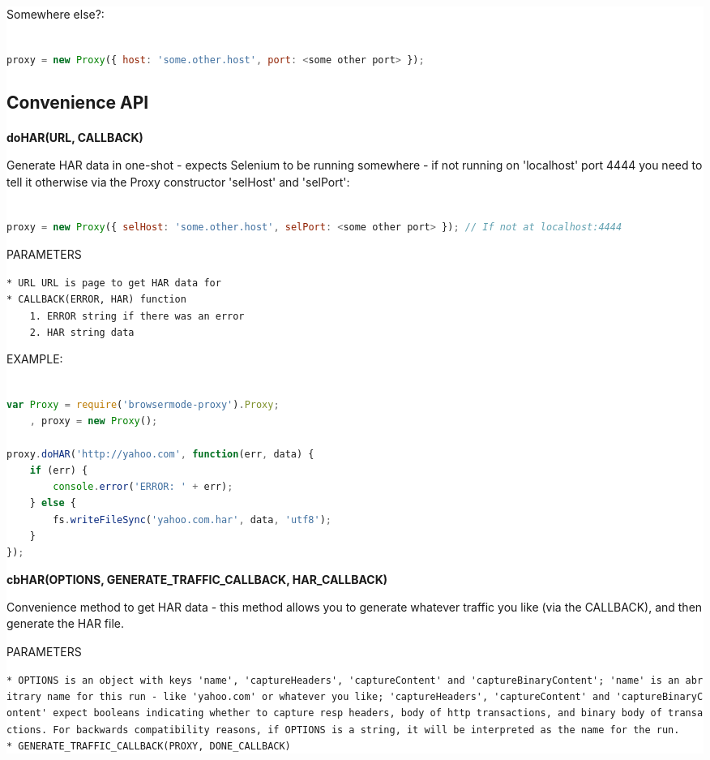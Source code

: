 Somewhere else?:

```javascript

proxy = new Proxy({ host: 'some.other.host', port: <some other port> });
```

Convenience API
----------------

**doHAR(URL, CALLBACK)**

Generate HAR data in one-shot - expects Selenium to be running somewhere - if not running on 'localhost' port 4444 you need to tell it otherwise via the Proxy constructor 'selHost' and 'selPort':

```javascript

proxy = new Proxy({ selHost: 'some.other.host', selPort: <some other port> }); // If not at localhost:4444
```

PARAMETERS

    * URL URL is page to get HAR data for
    * CALLBACK(ERROR, HAR) function
        1. ERROR string if there was an error 
        2. HAR string data

EXAMPLE:

```javascript

var Proxy = require('browsermode-proxy').Proxy;
    , proxy = new Proxy();

proxy.doHAR('http://yahoo.com', function(err, data) {
    if (err) {
        console.error('ERROR: ' + err);
    } else {
        fs.writeFileSync('yahoo.com.har', data, 'utf8');
    }
});
```

**cbHAR(OPTIONS, GENERATE_TRAFFIC_CALLBACK, HAR_CALLBACK)**

Convenience method to get HAR data - this method allows you to generate whatever traffic you like (via the CALLBACK), and then generate the HAR file.  

PARAMETERS

    * OPTIONS is an object with keys 'name', 'captureHeaders', 'captureContent' and 'captureBinaryContent'; 'name' is an abritrary name for this run - like 'yahoo.com' or whatever you like; 'captureHeaders', 'captureContent' and 'captureBinaryContent' expect booleans indicating whether to capture resp headers, body of http transactions, and binary body of transactions. For backwards compatibility reasons, if OPTIONS is a string, it will be interpreted as the name for the run.
    * GENERATE_TRAFFIC_CALLBACK(PROXY, DONE_CALLBACK)
